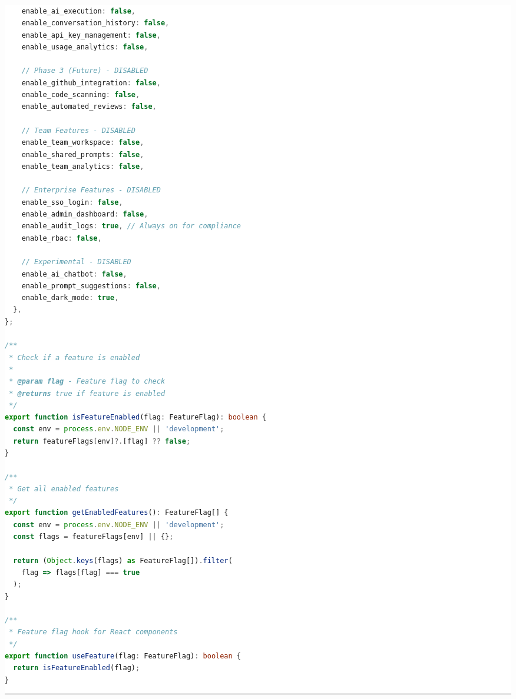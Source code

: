 ```typescript
    enable_ai_execution: false,
    enable_conversation_history: false,
    enable_api_key_management: false,
    enable_usage_analytics: false,
    
    // Phase 3 (Future) - DISABLED
    enable_github_integration: false,
    enable_code_scanning: false,
    enable_automated_reviews: false,
    
    // Team Features - DISABLED
    enable_team_workspace: false,
    enable_shared_prompts: false,
    enable_team_analytics: false,
    
    // Enterprise Features - DISABLED
    enable_sso_login: false,
    enable_admin_dashboard: false,
    enable_audit_logs: true, // Always on for compliance
    enable_rbac: false,
    
    // Experimental - DISABLED
    enable_ai_chatbot: false,
    enable_prompt_suggestions: false,
    enable_dark_mode: true,
  },
};

/**
 * Check if a feature is enabled
 * 
 * @param flag - Feature flag to check
 * @returns true if feature is enabled
 */
export function isFeatureEnabled(flag: FeatureFlag): boolean {
  const env = process.env.NODE_ENV || 'development';
  return featureFlags[env]?.[flag] ?? false;
}

/**
 * Get all enabled features
 */
export function getEnabledFeatures(): FeatureFlag[] {
  const env = process.env.NODE_ENV || 'development';
  const flags = featureFlags[env] || {};
  
  return (Object.keys(flags) as FeatureFlag[]).filter(
    flag => flags[flag] === true
  );
}

/**
 * Feature flag hook for React components
 */
export function useFeature(flag: FeatureFlag): boolean {
  return isFeatureEnabled(flag);
}
```

---